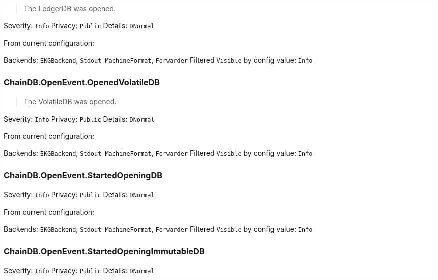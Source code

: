 > The LedgerDB was opened.


Severity:  `Info`
Privacy:   `Public`
Details:   `DNormal`


From current configuration:

Backends:
      `EKGBackend`,
      `Stdout MachineFormat`,
      `Forwarder`
Filtered `Visible` by config value: `Info`

### ChainDB.OpenEvent.OpenedVolatileDB


> The VolatileDB was opened.


Severity:  `Info`
Privacy:   `Public`
Details:   `DNormal`


From current configuration:

Backends:
      `EKGBackend`,
      `Stdout MachineFormat`,
      `Forwarder`
Filtered `Visible` by config value: `Info`

### ChainDB.OpenEvent.StartedOpeningDB




Severity:  `Info`
Privacy:   `Public`
Details:   `DNormal`


From current configuration:

Backends:
      `EKGBackend`,
      `Stdout MachineFormat`,
      `Forwarder`
Filtered `Visible` by config value: `Info`

### ChainDB.OpenEvent.StartedOpeningImmutableDB




Severity:  `Info`
Privacy:   `Public`
Details:   `DNormal`
